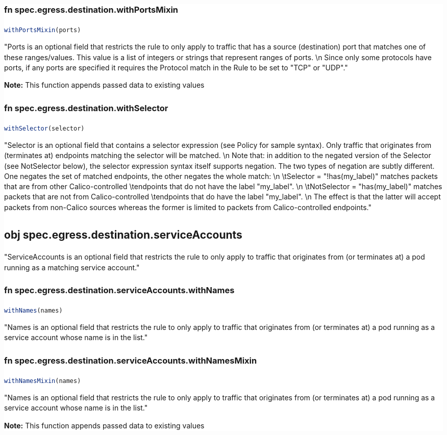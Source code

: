 ### fn spec.egress.destination.withPortsMixin

```ts
withPortsMixin(ports)
```

"Ports is an optional field that restricts the rule to only apply to traffic that has a source (destination) port that matches one of these ranges/values. This value is a list of integers or strings that represent ranges of ports. \n Since only some protocols have ports, if any ports are specified it requires the Protocol match in the Rule to be set to \"TCP\" or \"UDP\"."

**Note:** This function appends passed data to existing values

### fn spec.egress.destination.withSelector

```ts
withSelector(selector)
```

"Selector is an optional field that contains a selector expression (see Policy for sample syntax).  Only traffic that originates from (terminates at) endpoints matching the selector will be matched. \n Note that: in addition to the negated version of the Selector (see NotSelector below), the selector expression syntax itself supports negation.  The two types of negation are subtly different. One negates the set of matched endpoints, the other negates the whole match: \n \tSelector = \"!has(my_label)\" matches packets that are from other Calico-controlled \tendpoints that do not have the label \"my_label\". \n \tNotSelector = \"has(my_label)\" matches packets that are not from Calico-controlled \tendpoints that do have the label \"my_label\". \n The effect is that the latter will accept packets from non-Calico sources whereas the former is limited to packets from Calico-controlled endpoints."

## obj spec.egress.destination.serviceAccounts

"ServiceAccounts is an optional field that restricts the rule to only apply to traffic that originates from (or terminates at) a pod running as a matching service account."

### fn spec.egress.destination.serviceAccounts.withNames

```ts
withNames(names)
```

"Names is an optional field that restricts the rule to only apply to traffic that originates from (or terminates at) a pod running as a service account whose name is in the list."

### fn spec.egress.destination.serviceAccounts.withNamesMixin

```ts
withNamesMixin(names)
```

"Names is an optional field that restricts the rule to only apply to traffic that originates from (or terminates at) a pod running as a service account whose name is in the list."

**Note:** This function appends passed data to existing values
